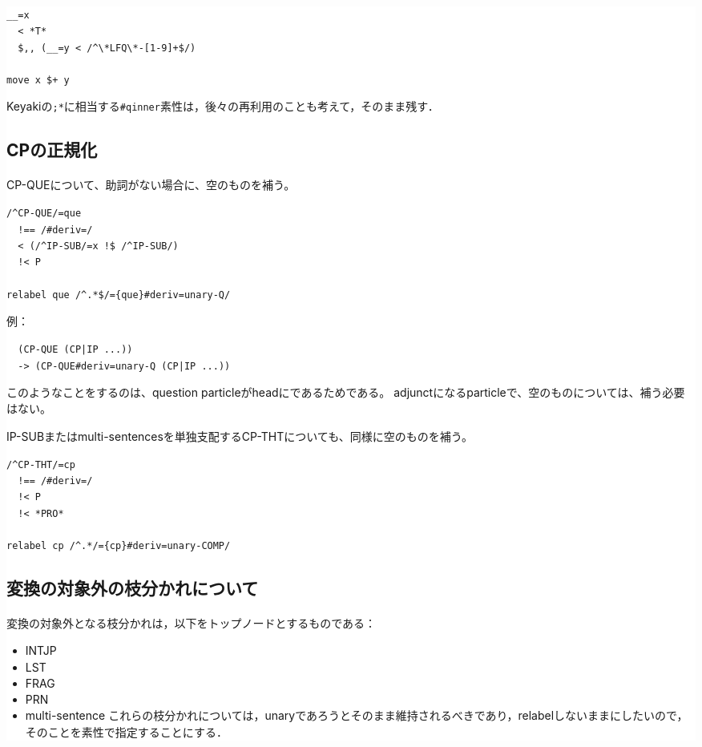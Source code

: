 ```tsurgeon
__=x
  < *T*
  $,, (__=y < /^\*LFQ\*-[1-9]+$/)

move x $+ y

```

Keyakiの`;*`に相当する`#qinner`素性は，後々の再利用のことも考えて，そのまま残す．


## CPの正規化
CP-QUEについて、助詞がない場合に、空のものを補う。

```tsurgeon
/^CP-QUE/=que 
  !== /#deriv=/
  < (/^IP-SUB/=x !$ /^IP-SUB/) 
  !< P

relabel que /^.*$/={que}#deriv=unary-Q/

```

例：
```
  (CP-QUE (CP|IP ...))
  -> (CP-QUE#deriv=unary-Q (CP|IP ...))
```

このようなことをするのは、question particleがheadにであるためである。
adjunctになるparticleで、空のものについては、補う必要はない。

IP-SUBまたはmulti-sentencesを単独支配するCP-THTについても、同様に空のものを補う。

```tsurgeon
/^CP-THT/=cp 
  !== /#deriv=/
  !< P
  !< *PRO* 

relabel cp /^.*/={cp}#deriv=unary-COMP/

```

## 変換の対象外の枝分かれについて
変換の対象外となる枝分かれは，以下をトップノードとするものである：
- INTJP
- LST
- FRAG
- PRN
- multi-sentence
これらの枝分かれについては，unaryであろうとそのまま維持されるべきであり，relabelしないままにしたいので，
そのことを素性で指定することにする．
